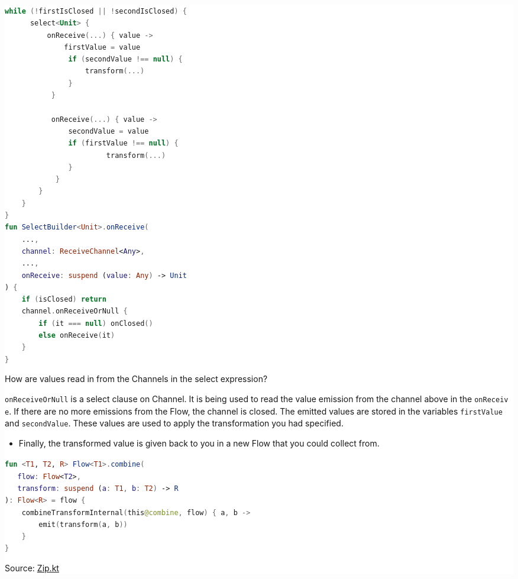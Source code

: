 ```kotlin
while (!firstIsClosed || !secondIsClosed) {
      select<Unit> {
          onReceive(...) { value ->
              firstValue = value
               if (secondValue !== null) {
                   transform(...)
               }
           }

           onReceive(...) { value ->
               secondValue = value
               if (firstValue !== null) {
                        transform(...)
               }
            }
        }
    }
}
fun SelectBuilder<Unit>.onReceive(
    ...,
    channel: ReceiveChannel<Any>,
    ...,
    onReceive: suspend (value: Any) -> Unit
) {
    if (isClosed) return
    channel.onReceiveOrNull {
        if (it === null) onClosed()
        else onReceive(it)
    }
}
```

How are values read in from the Channels in the select expression?

`onReceiveOrNull` is a select clause on Channel. It is being used to read the value emission from the channel above in the `onReceive`. If there are no more emissions from the Flow, the channel is closed. The emitted values are stored in the variables `firstValue` and `secondValue`. These values are used to apply the transformation you had specified.

* Finally, the transformed value is given back to you in a new Flow that you could collect from.

```kotlin
fun <T1, T2, R> Flow<T1>.combine(
   flow: Flow<T2>, 
   transform: suspend (a: T1, b: T2) -> R
): Flow<R> = flow {
    combineTransformInternal(this@combine, flow) { a, b ->
        emit(transform(a, b))
    }
}
```

Source: [Zip.kt](https://github.com/Kotlin/kotlinx.coroutines/blob/master/kotlinx-coroutines-core/common/src/flow/operators/Zip.kt)
